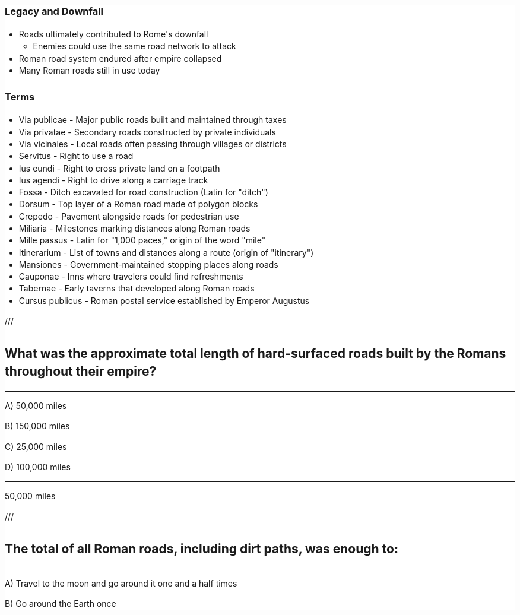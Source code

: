 ### Legacy and Downfall
- Roads ultimately contributed to Rome's downfall
  - Enemies could use the same road network to attack
- Roman road system endured after empire collapsed
- Many Roman roads still in use today

### Terms
- Via publicae - Major public roads built and maintained through taxes
- Via privatae - Secondary roads constructed by private individuals
- Via vicinales - Local roads often passing through villages or districts
- Servitus - Right to use a road
- Ius eundi - Right to cross private land on a footpath
- Ius agendi - Right to drive along a carriage track
- Fossa - Ditch excavated for road construction (Latin for "ditch")
- Dorsum - Top layer of a Roman road made of polygon blocks
- Crepedo - Pavement alongside roads for pedestrian use
- Miliaria - Milestones marking distances along Roman roads
- Mille passus - Latin for "1,000 paces," origin of the word "mile"
- Itinerarium - List of towns and distances along a route (origin of "itinerary")
- Mansiones - Government-maintained stopping places along roads
- Cauponae - Inns where travelers could find refreshments
- Tabernae - Early taverns that developed along Roman roads
- Cursus publicus - Roman postal service established by Emperor Augustus

///

## What was the approximate total length of hard-surfaced roads built by the Romans throughout their empire?

---

A) 50,000 miles

B) 150,000 miles

C) 25,000 miles

D) 100,000 miles

---

50,000 miles

///

## The total of all Roman roads, including dirt paths, was enough to:

---

A) Travel to the moon and go around it one and a half times

B) Go around the Earth once
